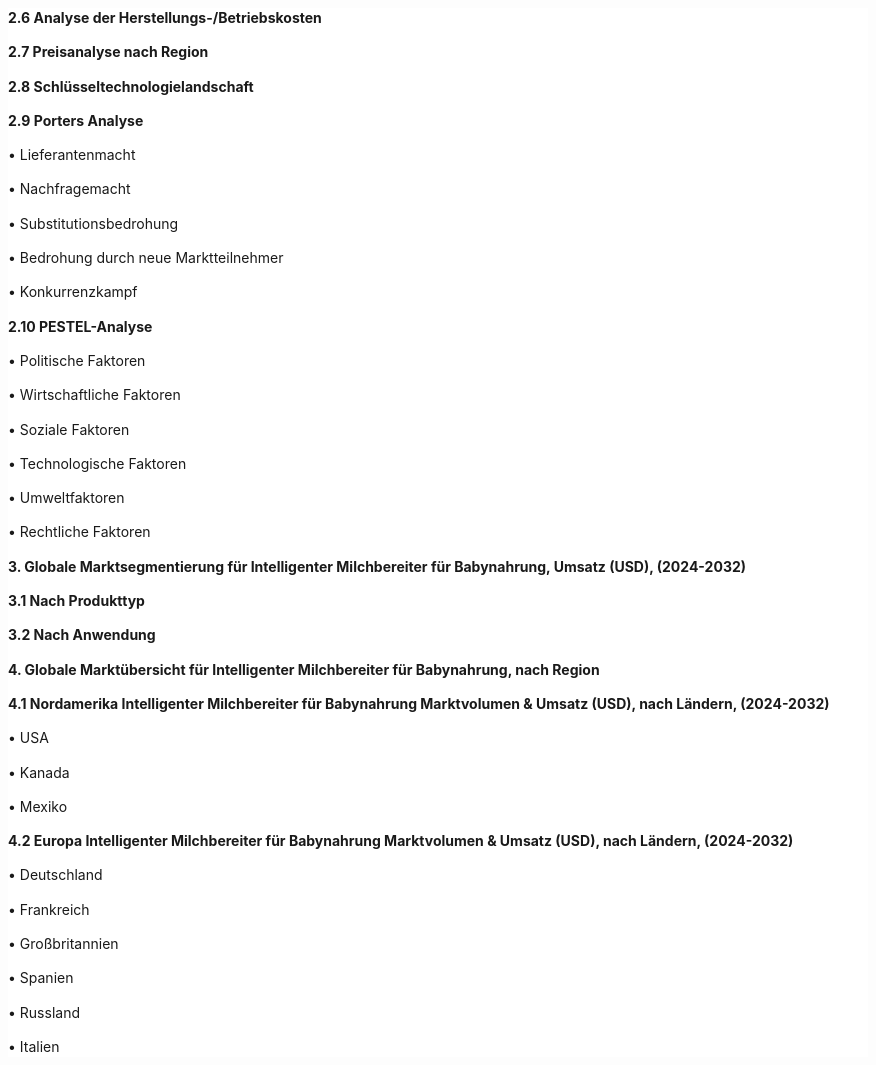 <strong>2.6 Analyse der Herstellungs-/Betriebskosten</strong>

<strong>2.7 Preisanalyse nach Region</strong>

<strong>2.8 Schlüsseltechnologielandschaft</strong>

<strong>2.9 Porters Analyse</strong>

• Lieferantenmacht

• Nachfragemacht

• Substitutionsbedrohung

• Bedrohung durch neue Marktteilnehmer

• Konkurrenzkampf

<strong>2.10 PESTEL-Analyse</strong>

• Politische Faktoren

• Wirtschaftliche Faktoren

• Soziale Faktoren

• Technologische Faktoren

• Umweltfaktoren

• Rechtliche Faktoren

<strong>3. Globale Marktsegmentierung für Intelligenter Milchbereiter für Babynahrung, Umsatz (USD), (2024-2032)</strong>

<strong>3.1 Nach Produkttyp</strong>

<strong>3.2 Nach Anwendung</strong>

<strong>4. Globale Marktübersicht für Intelligenter Milchbereiter für Babynahrung, nach Region</strong>

<strong>4.1 Nordamerika Intelligenter Milchbereiter für Babynahrung Marktvolumen &amp; Umsatz (USD), nach Ländern, (2024-2032)</strong>

• USA

• Kanada

• Mexiko

<strong>4.2 Europa Intelligenter Milchbereiter für Babynahrung Marktvolumen &amp; Umsatz (USD), nach Ländern, (2024-2032)</strong>

• Deutschland

• Frankreich

• Großbritannien

• Spanien

• Russland

• Italien
